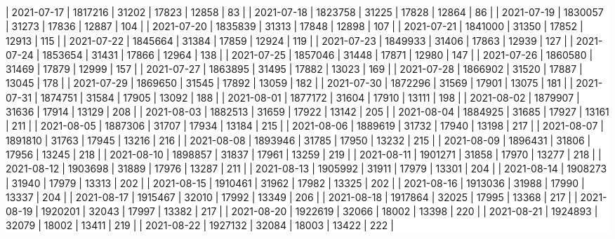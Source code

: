 | 2021-07-17 | 1817216 | 31202 | 17823 | 12858 | 83 |
| 2021-07-18 | 1823758 | 31225 | 17828 | 12864 | 86 |
| 2021-07-19 | 1830057 | 31273 | 17836 | 12887 | 104 |
| 2021-07-20 | 1835839 | 31313 | 17848 | 12898 | 107 |
| 2021-07-21 | 1841000 | 31350 | 17852 | 12913 | 115 |
| 2021-07-22 | 1845664 | 31384 | 17859 | 12924 | 119 |
| 2021-07-23 | 1849933 | 31406 | 17863 | 12939 | 127 |
| 2021-07-24 | 1853654 | 31431 | 17866 | 12964 | 138 |
| 2021-07-25 | 1857046 | 31448 | 17871 | 12980 | 147 |
| 2021-07-26 | 1860580 | 31469 | 17879 | 12999 | 157 |
| 2021-07-27 | 1863895 | 31495 | 17882 | 13023 | 169 |
| 2021-07-28 | 1866902 | 31520 | 17887 | 13045 | 178 |
| 2021-07-29 | 1869650 | 31545 | 17892 | 13059 | 182 |
| 2021-07-30 | 1872296 | 31569 | 17901 | 13075 | 181 |
| 2021-07-31 | 1874751 | 31584 | 17905 | 13092 | 188 |
| 2021-08-01 | 1877172 | 31604 | 17910 | 13111 | 198 |
| 2021-08-02 | 1879907 | 31636 | 17914 | 13129 | 208 |
| 2021-08-03 | 1882513 | 31659 | 17922 | 13142 | 205 |
| 2021-08-04 | 1884925 | 31685 | 17927 | 13161 | 211 |
| 2021-08-05 | 1887306 | 31707 | 17934 | 13184 | 215 |
| 2021-08-06 | 1889619 | 31732 | 17940 | 13198 | 217 |
| 2021-08-07 | 1891810 | 31763 | 17945 | 13216 | 216 |
| 2021-08-08 | 1893946 | 31785 | 17950 | 13232 | 215 |
| 2021-08-09 | 1896431 | 31806 | 17956 | 13245 | 218 |
| 2021-08-10 | 1898857 | 31837 | 17961 | 13259 | 219 |
| 2021-08-11 | 1901271 | 31858 | 17970 | 13277 | 218 |
| 2021-08-12 | 1903698 | 31889 | 17976 | 13287 | 211 |
| 2021-08-13 | 1905992 | 31911 | 17979 | 13301 | 204 |
| 2021-08-14 | 1908273 | 31940 | 17979 | 13313 | 202 |
| 2021-08-15 | 1910461 | 31962 | 17982 | 13325 | 202 |
| 2021-08-16 | 1913036 | 31988 | 17990 | 13337 | 204 |
| 2021-08-17 | 1915467 | 32010 | 17992 | 13349 | 206 |
| 2021-08-18 | 1917864 | 32025 | 17995 | 13368 | 217 |
| 2021-08-19 | 1920201 | 32043 | 17997 | 13382 | 217 |
| 2021-08-20 | 1922619 | 32066 | 18002 | 13398 | 220 |
| 2021-08-21 | 1924893 | 32079 | 18002 | 13411 | 219 |
| 2021-08-22 | 1927132 | 32084 | 18003 | 13422 | 222 |